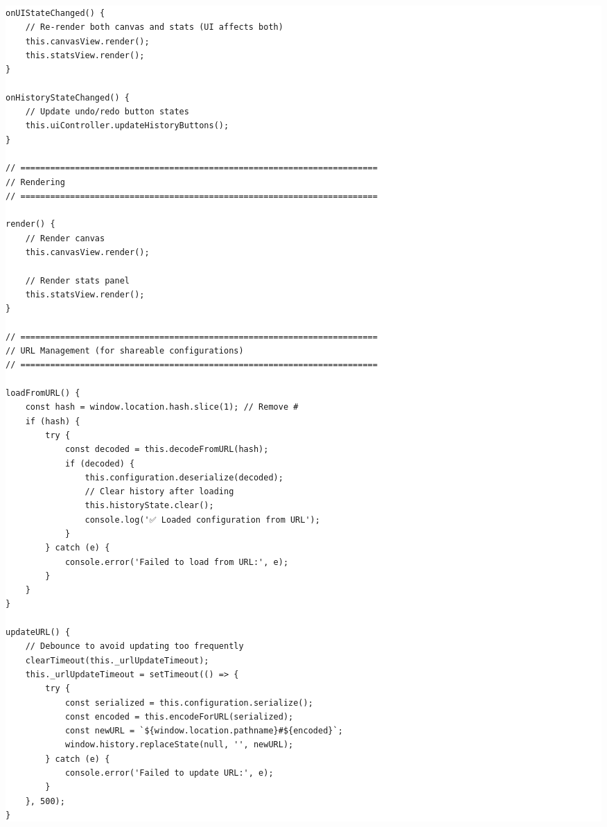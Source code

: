     onUIStateChanged() {
        // Re-render both canvas and stats (UI affects both)
        this.canvasView.render();
        this.statsView.render();
    }

    onHistoryStateChanged() {
        // Update undo/redo button states
        this.uiController.updateHistoryButtons();
    }

    // ========================================================================
    // Rendering
    // ========================================================================

    render() {
        // Render canvas
        this.canvasView.render();
        
        // Render stats panel
        this.statsView.render();
    }

    // ========================================================================
    // URL Management (for shareable configurations)
    // ========================================================================

    loadFromURL() {
        const hash = window.location.hash.slice(1); // Remove #
        if (hash) {
            try {
                const decoded = this.decodeFromURL(hash);
                if (decoded) {
                    this.configuration.deserialize(decoded);
                    // Clear history after loading
                    this.historyState.clear();
                    console.log('✅ Loaded configuration from URL');
                }
            } catch (e) {
                console.error('Failed to load from URL:', e);
            }
        }
    }

    updateURL() {
        // Debounce to avoid updating too frequently
        clearTimeout(this._urlUpdateTimeout);
        this._urlUpdateTimeout = setTimeout(() => {
            try {
                const serialized = this.configuration.serialize();
                const encoded = this.encodeForURL(serialized);
                const newURL = `${window.location.pathname}#${encoded}`;
                window.history.replaceState(null, '', newURL);
            } catch (e) {
                console.error('Failed to update URL:', e);
            }
        }, 500);
    }
